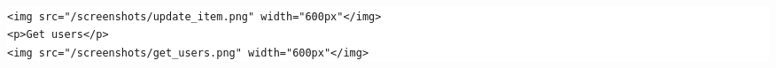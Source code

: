     <img src="/screenshots/update_item.png" width="600px"</img>
    <p>Get users</p>
    <img src="/screenshots/get_users.png" width="600px"</img>
